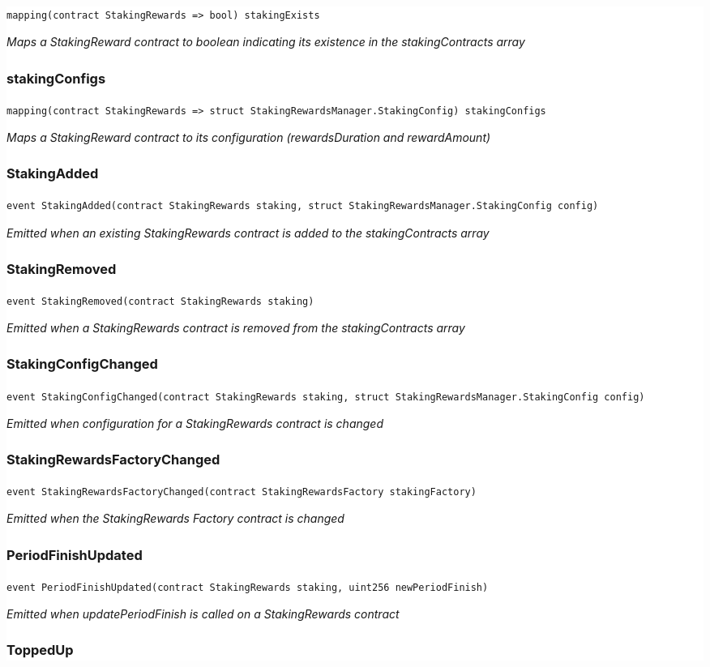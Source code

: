 ```solidity
mapping(contract StakingRewards => bool) stakingExists
```

_Maps a StakingReward contract to boolean indicating its existence in the stakingContracts array_

### stakingConfigs

```solidity
mapping(contract StakingRewards => struct StakingRewardsManager.StakingConfig) stakingConfigs
```

_Maps a StakingReward contract to its configuration (rewardsDuration and rewardAmount)_

### StakingAdded

```solidity
event StakingAdded(contract StakingRewards staking, struct StakingRewardsManager.StakingConfig config)
```

_Emitted when an existing StakingRewards contract is added to the stakingContracts array_

### StakingRemoved

```solidity
event StakingRemoved(contract StakingRewards staking)
```

_Emitted when a StakingRewards contract is removed from the stakingContracts array_

### StakingConfigChanged

```solidity
event StakingConfigChanged(contract StakingRewards staking, struct StakingRewardsManager.StakingConfig config)
```

_Emitted when configuration for a StakingRewards contract is changed_

### StakingRewardsFactoryChanged

```solidity
event StakingRewardsFactoryChanged(contract StakingRewardsFactory stakingFactory)
```

_Emitted when the StakingRewards Factory contract is changed_

### PeriodFinishUpdated

```solidity
event PeriodFinishUpdated(contract StakingRewards staking, uint256 newPeriodFinish)
```

_Emitted when updatePeriodFinish is called on a StakingRewards contract_

### ToppedUp

